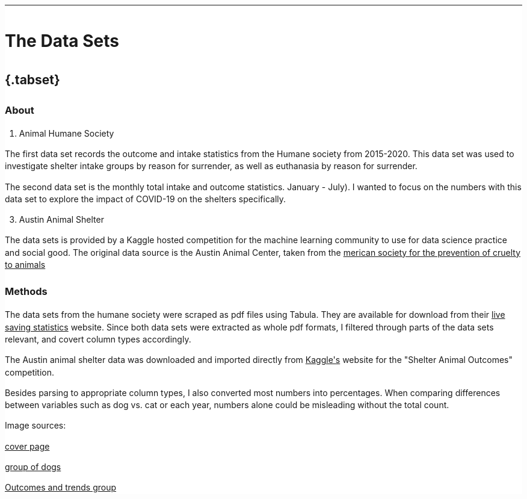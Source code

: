 ------------------------------------------------------------------------

# The Data Sets

##  {.tabset}

### About

1.  Animal Humane Society

The first data set records the outcome and intake statistics from the Humane society from 2015-2020.
This data set was used to investigate shelter intake groups by reason for surrender, as well as euthanasia by reason for surrender.

The second data set is the monthly total intake and outcome statistics.
January - July).
I wanted to focus on the numbers with this data set to explore the impact of COVID-19 on the shelters specifically.

3.  Austin Animal Shelter

The data sets is provided by a Kaggle hosted competition for the machine learning community to use for data science practice and social good.
The original data source is the Austin Animal Center, taken from the [merican society for the prevention of cruelty to animals](https://www.aspca.org)

### Methods

The data sets from the humane society were scraped as pdf files using Tabula.
They are available for download from their [live saving statistics](https://www.animalhumanesociety.org/about/lifesaving-statistics) website.
Since both data sets were extracted as whole pdf formats, I filtered through parts of the data sets relevant, and covert column types accordingly.

The Austin animal shelter data was downloaded and imported directly from [Kaggle's](https://www.kaggle.com/c/shelter-animal-outcomes/data) website for the "Shelter Animal Outcomes" competition.

Besides parsing to appropriate column types, I also converted most numbers into percentages.
When comparing differences between variables such as dog vs. cat or each year, numbers alone could be misleading without the total count.

Image sources:

[cover page](https://www.google.com/url?sa=i&url=http%3A%2F%2Fwww.computechsale.net%2Fjess.asp%3Fiid%3D164144030%26cid%3D42&psig=AOvVaw0IMbIv_uSgjNm5_psEz7eP&ust=1644565528712000&source=images&cd=vfe&ved=0CAsQjRxqFwoTCICg-JrS9PUCFQAAAAAdAAAAABAp)

[group of dogs](%22https://www.google.com/url?sa=i&url=https%3A%2F%2Faspengrovevet.com%2Fdog-care%2Fdog-senior-citizen%2F&psig=AOvVaw0rdkwNQWWaWKqsSapllXVK&ust=1630340258894000&source=images&cd=vfe&ved=0CAsQjRxqFwoTCMCk6PXQ1vICFQAAAAAdAAAAABAs%22)

[Outcomes and trends group](https://www.google.com/url?sa=i&url=https%3A%2F%2Fcrossroadsvet.com%2F&psig=AOvVaw1Nl7JcqZxvGm8QhW6bVjLS&ust=1644566212177000&source=images&cd=vfe&ved=0CAsQjRxqFwoTCNCN29nU9PUCFQAAAAAdAAAAABBz)
